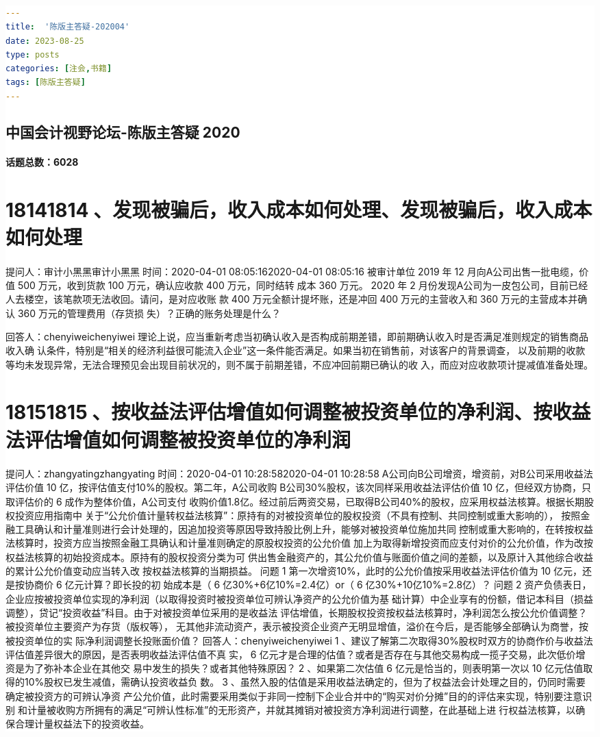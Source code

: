 ```yaml
---
title:  '陈版主答疑-202004'
date: 2023-08-25
type: posts
categories: [注会,书籍]
tags: [陈版主答疑]
---
```

## 中国会计视野论坛-陈版主答疑 2020

**话题总数：6028**

# 18141814 、发现被骗后，收入成本如何处理、发现被骗后，收入成本如何处理

提问人：审计小黑黑审计小黑黑 时间：2020-04-01 08:05:162020-04-01 08:05:16
被审计单位 2019 年 12 月向A公司出售一批电缆，价值 500 万元，收到货款 100 万元，确认应收款 400 万元，同时结转
成本 360 万元。 2020 年 2 月份发现A公司为一皮包公司，目前已经人去楼空，该笔款项无法收回。请问，是对应收账
款 400 万元全额计提坏账，还是冲回 400 万元的主营收入和 360 万元的主营成本并确认 360 万元的管理费用（存货损
失）？正确的账务处理是什么？

回答人：chenyiweichenyiwei
理论上说，应当重新考虑当初确认收入是否构成前期差错，即前期确认收入时是否满足准则规定的销售商品收入确
认条件，特别是“相关的经济利益很可能流入企业”这一条件能否满足。如果当初在销售前，对该客户的背景调查，
以及前期的收款等均未发现异常，无法合理预见会出现目前状况的，则不属于前期差错，不应冲回前期已确认的收
入，而应对应收款项计提减值准备处理。

# 18151815 、按收益法评估增值如何调整被投资单位的净利润、按收益法评估增值如何调整被投资单位的净利润

提问人：zhangyatingzhangyating 时间：2020-04-01 10:28:582020-04-01 10:28:58
A公司向B公司增资，增资前，对B公司采用收益法评估价值 10 亿，按评估值支付10%的股权。第二年，A公司收购
B公司30%股权，该次同样采用收益法评估价值 10 亿，但经双方协商，只取评估价的 6 成作为整体价值，A公司支付
收购价值1.8亿。经过前后两资交易，已取得B公司40%的股权，应采用权益法核算。根据长期股权投资应用指南中
关于“公允价值计量转权益法核算”：原持有的对被投资单位的股权投资（不具有控制、共同控制或重大影响的），
按照金融工具确认和计量准则进行会计处理的，因追加投资等原因导致持股比例上升，能够对被投资单位施加共同
控制或重大影响的，在转按权益法核算时，投资方应当按照金融工具确认和计量准则确定的原股权投资的公允价值
加上为取得新增投资而应支付对价的公允价值，作为改按权益法核算的初始投资成本。原持有的股权投资分类为可
供出售金融资产的，其公允价值与账面价值之间的差额，以及原计入其他综合收益的累计公允价值变动应当转入改
按权益法核算的当期损益。
问题 1 第一次增资10%，此时的公允价值按采用收益法评估价值为 10 亿元，还是按协商价 6 亿元计算？即长投的初
始成本是（ 6 亿30%+6亿10%=2.4亿）or（ 6 亿30%+10亿10%=2.8亿）？
问题 2 资产负债表日，企业应按被投资单位实现的净利润（以取得投资时被投资单位可辨认净资产的公允价值为基
础计算）中企业享有的份额，借记本科目（损益调整），贷记“投资收益”科目。由于对被投资单位采用的是收益法
评估增值，长期股权投资按权益法核算时，净利润怎么按公允价值调整？被投资单位主要资产为存货（版权等），
无其他非流动资产，表示被投资企业资产无明显增值，溢价在今后，是否能够全部确认为商誉，按被投资单位的实
际净利润调整长投账面价值？
回答人：chenyiweichenyiwei
1 、建议了解第二次取得30%股权时双方的协商作价与收益法评估值差异很大的原因，是否表明收益法评估值不真
实， 6 亿元才是合理的估值？或者是否存在与其他交易构成一揽子交易，此次低价增资是为了弥补本企业在其他交
易中发生的损失？或者其他特殊原因？
2 、如果第二次估值 6 亿元是恰当的，则表明第一次以 10 亿元估值取得的10%股权已发生减值，需确认投资收益负
数。
3 、虽然入股的估值是采用收益法确定的，但为了权益法会计处理之目的，仍同时需要确定被投资方的可辨认净资
产公允价值，此时需要采用类似于非同一控制下企业合并中的“购买对价分摊”目的的评估来实现，特别要注意识别
和计量被收购方所拥有的满足“可辨认性标准”的无形资产，并就其摊销对被投资方净利润进行调整，在此基础上进
行权益法核算，以确保合理计量权益法下的投资收益。
